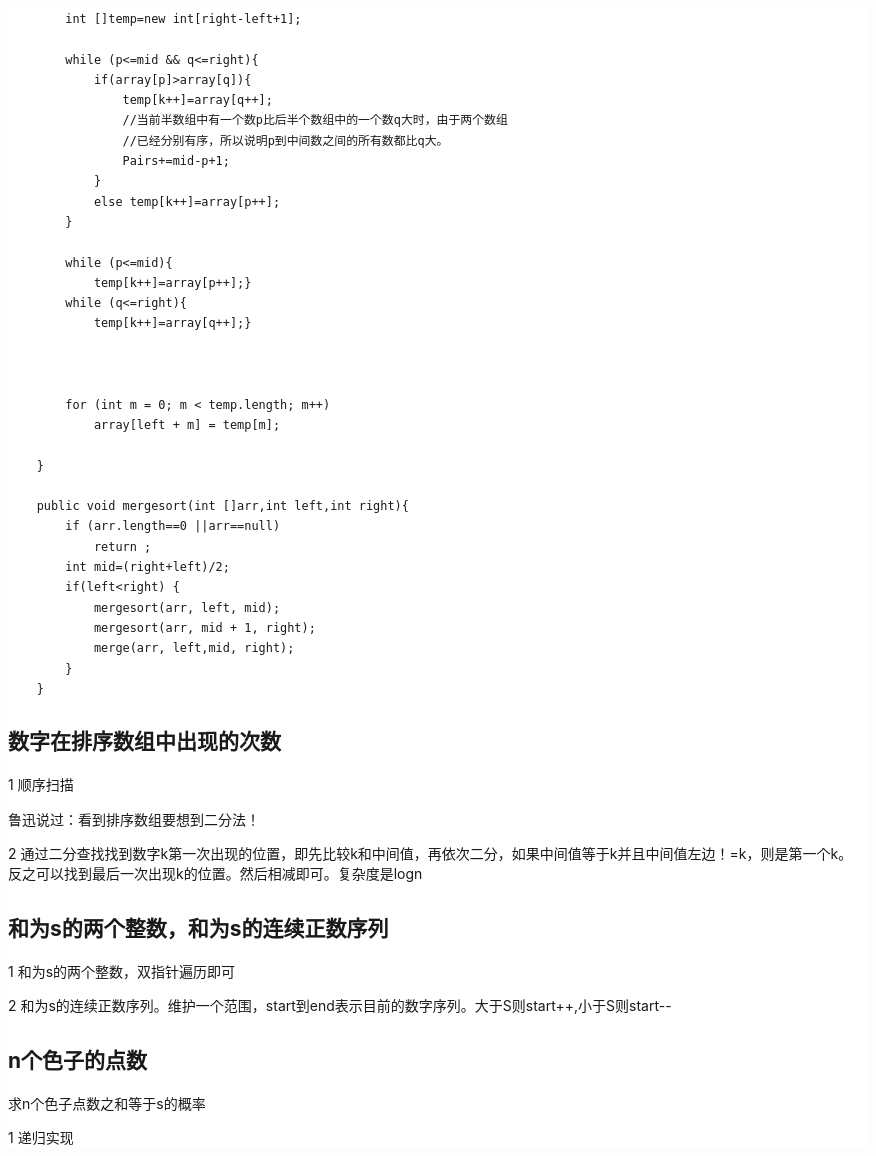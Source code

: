             int []temp=new int[right-left+1];
        
            while (p<=mid && q<=right){
                if(array[p]>array[q]){
                    temp[k++]=array[q++];
                    //当前半数组中有一个数p比后半个数组中的一个数q大时，由于两个数组
                    //已经分别有序，所以说明p到中间数之间的所有数都比q大。
                    Pairs+=mid-p+1;
                }
                else temp[k++]=array[p++];
            }
        
            while (p<=mid){
                temp[k++]=array[p++];}
            while (q<=right){
                temp[k++]=array[q++];}
    
    
    
            for (int m = 0; m < temp.length; m++)
                array[left + m] = temp[m];
        
        }
        
        public void mergesort(int []arr,int left,int right){
            if (arr.length==0 ||arr==null)
                return ;
            int mid=(right+left)/2;
            if(left<right) {
                mergesort(arr, left, mid);
                mergesort(arr, mid + 1, right);
                merge(arr, left,mid, right);
            }
        }
## 数字在排序数组中出现的次数

1 顺序扫描

鲁迅说过：看到排序数组要想到二分法！

2 通过二分查找找到数字k第一次出现的位置，即先比较k和中间值，再依次二分，如果中间值等于k并且中间值左边！=k，则是第一个k。
反之可以找到最后一次出现k的位置。然后相减即可。复杂度是logn

## 和为s的两个整数，和为s的连续正数序列

1 和为s的两个整数，双指针遍历即可

2 和为s的连续正数序列。维护一个范围，start到end表示目前的数字序列。大于S则start++,小于S则start--

## n个色子的点数

求n个色子点数之和等于s的概率

1 递归实现
